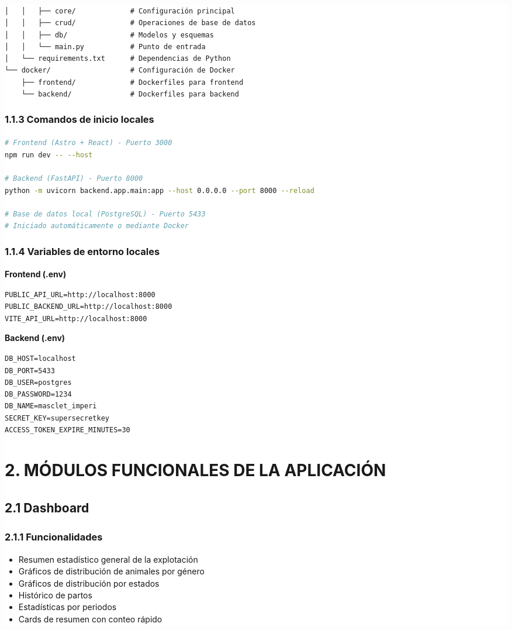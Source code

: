 ```
│   │   ├── core/             # Configuración principal
│   │   ├── crud/             # Operaciones de base de datos
│   │   ├── db/               # Modelos y esquemas
│   │   └── main.py           # Punto de entrada
│   └── requirements.txt      # Dependencias de Python
└── docker/                   # Configuración de Docker
    ├── frontend/             # Dockerfiles para frontend
    └── backend/              # Dockerfiles para backend
```

### 1.1.3 Comandos de inicio locales

```bash
# Frontend (Astro + React) - Puerto 3000
npm run dev -- --host

# Backend (FastAPI) - Puerto 8000
python -m uvicorn backend.app.main:app --host 0.0.0.0 --port 8000 --reload

# Base de datos local (PostgreSQL) - Puerto 5433
# Iniciado automáticamente o mediante Docker
```

### 1.1.4 Variables de entorno locales

**Frontend (.env)**
```
PUBLIC_API_URL=http://localhost:8000
PUBLIC_BACKEND_URL=http://localhost:8000
VITE_API_URL=http://localhost:8000
```

**Backend (.env)**
```
DB_HOST=localhost
DB_PORT=5433
DB_USER=postgres
DB_PASSWORD=1234
DB_NAME=masclet_imperi
SECRET_KEY=supersecretkey
ACCESS_TOKEN_EXPIRE_MINUTES=30
```

# 2. MÓDULOS FUNCIONALES DE LA APLICACIÓN

## 2.1 Dashboard

### 2.1.1 Funcionalidades

- Resumen estadístico general de la explotación
- Gráficos de distribución de animales por género
- Gráficos de distribución por estados
- Histórico de partos 
- Estadísticas por periodos
- Cards de resumen con conteo rápido

